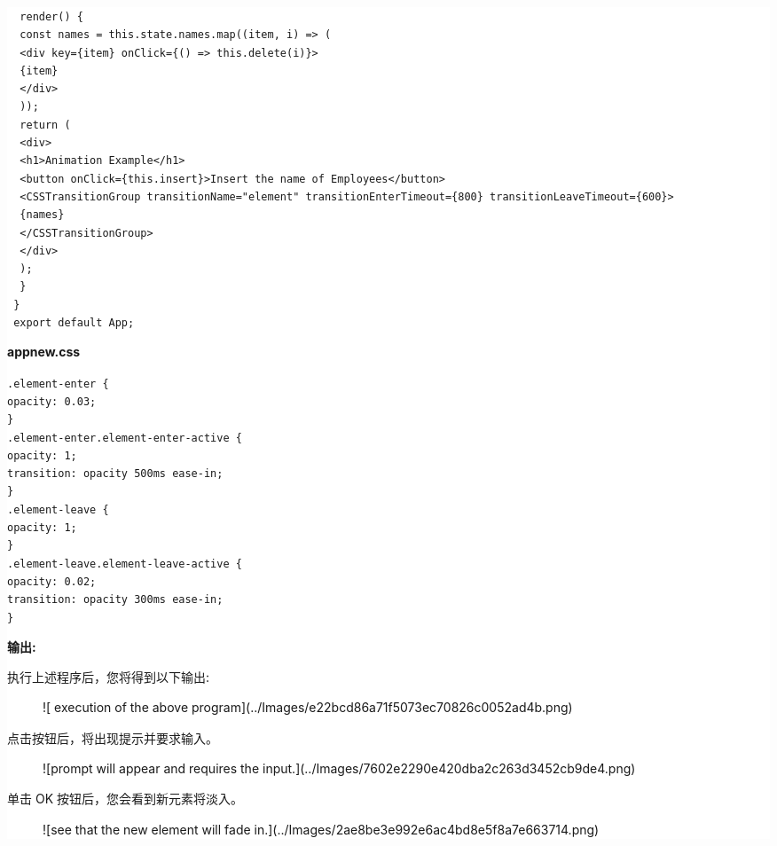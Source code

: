 ```
  render() { 
  const names = this.state.names.map((item, i) => ( 
  <div key={item} onClick={() => this.delete(i)}> 
  {item} 
  </div> 
  )); 
  return (  
  <div> 
  <h1>Animation Example</h1> 
  <button onClick={this.insert}>Insert the name of Employees</button> 
  <CSSTransitionGroup transitionName="element" transitionEnterTimeout={800} transitionLeaveTimeout={600}>  
  {names} 
  </CSSTransitionGroup> 
  </div> 
  ); 
  } 
 } 
 export default App;
```

**appnew.css**

```
.element-enter {
opacity: 0.03;
}
.element-enter.element-enter-active {
opacity: 1;
transition: opacity 500ms ease-in;
}
.element-leave {
opacity: 1;
}
.element-leave.element-leave-active {
opacity: 0.02;
transition: opacity 300ms ease-in;
} 
```

**输出:**

执行上述程序后，您将得到以下输出:

<figure class="aligncenter">![ execution of the above program](../Images/e22bcd86a71f5073ec70826c0052ad4b.png)</figure>

点击按钮后，将出现提示并要求输入。

<figure class="aligncenter">![prompt will appear and requires the input.](../Images/7602e2290e420dba2c263d3452cb9de4.png)</figure>

单击 OK 按钮后，您会看到新元素将淡入。

<figure class="aligncenter">![see that the new element will fade in.](../Images/2ae8be3e992e6ac4bd8e5f8a7e663714.png)</figure>
